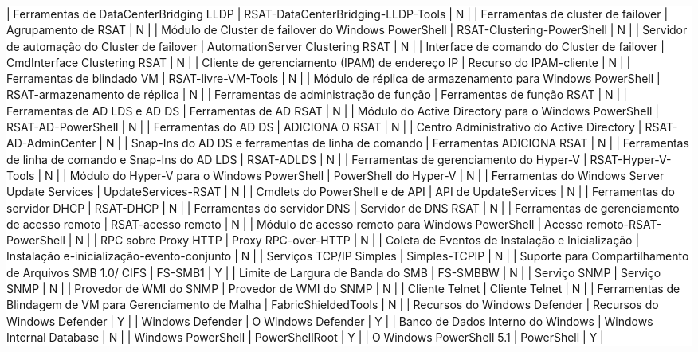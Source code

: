 | Ferramentas de DataCenterBridging LLDP                          | RSAT-DataCenterBridging-LLDP-Tools | N                     |
| Ferramentas de cluster de failover                              | Agrupamento de RSAT                    | N                     |
| Módulo de Cluster de failover do Windows PowerShell         | RSAT-Clustering-PowerShell         | N                     |
| Servidor de automação do Cluster de failover                     | AutomationServer Clustering RSAT   | N                     |
| Interface de comando do Cluster de failover                     | CmdInterface Clustering RSAT       | N                     |
| Cliente de gerenciamento (IPAM) de endereço IP                    | Recurso do IPAM-cliente                | N                     |
| Ferramentas de blindado VM                                      | RSAT-livre-VM-Tools             | N                     |
| Módulo de réplica de armazenamento para Windows PowerShell          | RSAT-armazenamento de réplica               | N                     |
| Ferramentas de administração de função                              | Ferramentas de função RSAT                    | N                     |
| Ferramentas de AD LDS e AD DS                                 | Ferramentas de AD RSAT                      | N                     |
| Módulo do Active Directory para o Windows PowerShell         | RSAT-AD-PowerShell                 | N                     |
| Ferramentas do AD DS                                            | ADICIONA O RSAT                          | N                     |
| Centro Administrativo do Active Directory                 | RSAT-AD-AdminCenter                | N                     |
| Snap-Ins do AD DS e ferramentas de linha de comando                  | Ferramentas ADICIONA RSAT                    | N                     |
| Ferramentas de linha de comando e Snap-Ins do AD LDS                 | RSAT-ADLDS                         | N                     |
| Ferramentas de gerenciamento do Hyper-V                               | RSAT-Hyper-V-Tools                 | N                     |
| Módulo do Hyper-V para o Windows PowerShell                  | PowerShell do Hyper-V                 | N                     |
| Ferramentas do Windows Server Update Services                   | UpdateServices-RSAT                | N                     |
| Cmdlets do PowerShell e de API                             | API de UpdateServices                 | N                     |
| Ferramentas do servidor DHCP                                      | RSAT-DHCP                          | N                     |
| Ferramentas do servidor DNS                                       | Servidor de DNS RSAT                    | N                     |
| Ferramentas de gerenciamento de acesso remoto                         | RSAT-acesso remoto                  | N                     |
| Módulo de acesso remoto para Windows PowerShell            | Acesso remoto-RSAT-PowerShell       | N                     |
| RPC sobre Proxy HTTP                                    | Proxy RPC-over-HTTP                | N                     |
| Coleta de Eventos de Instalação e Inicialização                        | Instalação e-inicialização-evento-conjunto    | N                     |
| Serviços TCP/IP Simples                                 | Simples-TCPIP                       | N                     |
| Suporte para Compartilhamento de Arquivos SMB 1.0/ CIFS                      | FS-SMB1                            | Y                     |
| Limite de Largura de Banda do SMB                                    | FS-SMBBW                           | N                     |
| Serviço SNMP                                           | Serviço SNMP                       | N                     |
| Provedor de WMI do SNMP                                      | Provedor de WMI do SNMP                  | N                     |
| Cliente Telnet                                          | Cliente Telnet                      | N                     |
| Ferramentas de Blindagem de VM para Gerenciamento de Malha               | FabricShieldedTools                | N                     |
| Recursos do Windows Defender                              | Recursos do Windows Defender          | Y                     |
| Windows Defender                                       | O Windows Defender                   | Y                     |
| Banco de Dados Interno do Windows                              | Windows Internal Database          | N                     |
| Windows PowerShell                                     | PowerShellRoot                     | Y                     |
| O Windows PowerShell 5.1                                 | PowerShell                         | Y                     |